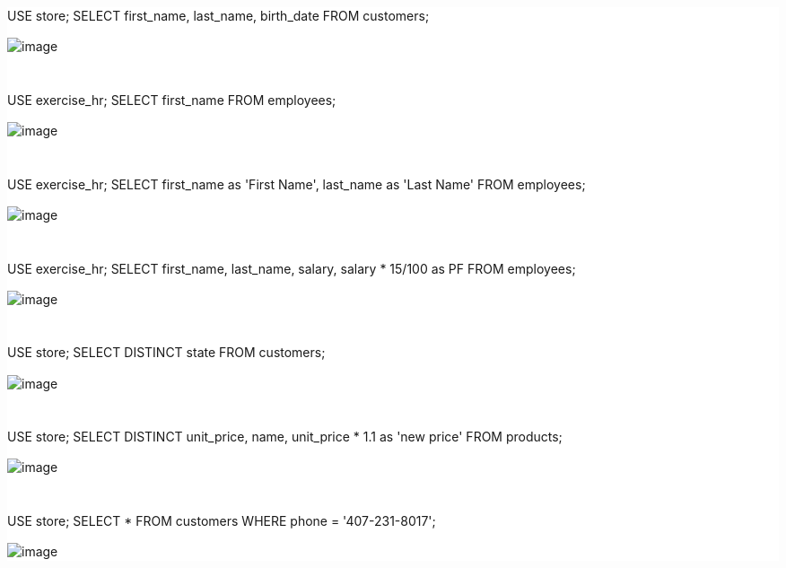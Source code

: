 #

USE store;
SELECT first_name, last_name, birth_date
FROM customers;

![image](https://user-images.githubusercontent.com/116251925/226129804-6cdd3e95-f58b-477b-bdeb-23b74e276b46.png)

#

USE exercise_hr;
SELECT first_name
FROM employees;

![image](https://user-images.githubusercontent.com/116251925/226129833-372e2619-a37e-42aa-86ff-30ff5a00a9de.png)

#

USE exercise_hr;
SELECT first_name as 'First Name', last_name as 'Last Name' 
FROM employees;

![image](https://user-images.githubusercontent.com/116251925/226129862-92400ee1-c505-4e00-8d39-d48a389c43af.png)

#

USE exercise_hr;
SELECT first_name, last_name, salary, salary * 15/100 as PF
FROM employees;

![image](https://user-images.githubusercontent.com/116251925/226129885-46254890-d2d8-4a5a-b605-84702c0e10e9.png)

#

USE store;
SELECT DISTINCT state
FROM customers;

![image](https://user-images.githubusercontent.com/116251925/226129917-ed92efb6-6774-45e5-98ce-0101957a1b80.png)

#

USE store;
SELECT DISTINCT unit_price, name, unit_price * 1.1 as 'new price'
FROM products; 

![image](https://user-images.githubusercontent.com/116251925/226129938-94408686-b6ca-4ea4-8060-20854576f8ad.png)

#

USE store;
SELECT *
FROM customers
WHERE phone = '407-231-8017';

![image](https://user-images.githubusercontent.com/116251925/226129987-70c50f7b-0bcb-4ddd-bbec-b151ffa54b6c.png)
